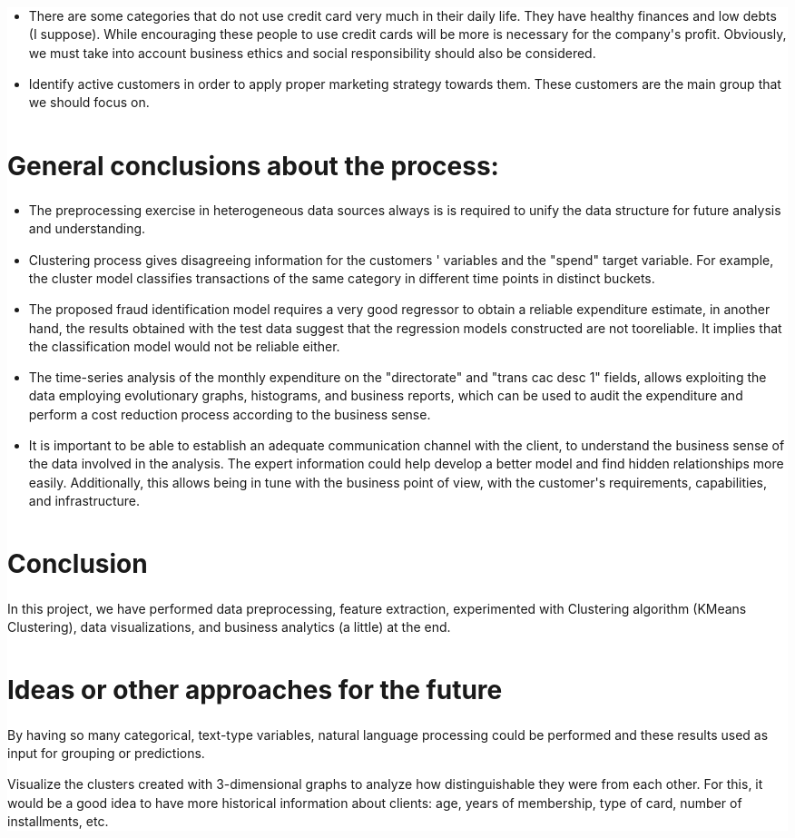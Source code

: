 * There are some categories that do not use credit card very much in their daily life. They have healthy finances and low debts (I suppose). While encouraging these people to use credit cards will be more is necessary for the company's profit. Obviously, we must take into account business ethics and social responsibility should also be considered.

* Identify active customers in order to apply proper marketing strategy towards them. These customers are the main group that we should focus on.

# General conclusions about the process:

* The preprocessing exercise in heterogeneous data sources always is  is required to unify the data structure for future analysis and understanding.

* Clustering process gives disagreeing information for the customers ' variables and the "spend" target variable. For example, the cluster model classifies transactions of the same category in different time points in distinct buckets. 

*  The proposed fraud identification model requires a very good regressor to obtain a reliable expenditure estimate, in another hand, the results obtained with the test data suggest that the regression models constructed are not tooreliable. It implies that the classification model would not be reliable either. 

* The time-series analysis of the monthly expenditure on the "directorate" and "trans cac desc 1" fields, allows exploiting the data employing evolutionary graphs, histograms, and business reports, which can be used to audit the expenditure and perform a cost reduction process according to the business sense.

* It is important to be able to establish an adequate communication channel with the client, to understand the business sense of the data involved in the analysis. The expert information could help develop a better model and find hidden relationships more easily. Additionally, this allows being in tune with the business point of view, with the customer's requirements, capabilities, and infrastructure.


# Conclusion

In this project, we have performed data preprocessing, feature extraction, experimented with  Clustering algorithm (KMeans Clustering), data visualizations, and business analytics (a little) at the end.

# Ideas or other approaches for the future

By having so many categorical, text-type variables, natural language processing could be performed and these results used as input for grouping or predictions.

Visualize the clusters created with 3-dimensional graphs to analyze how distinguishable they were from each other. For this, it would be a good idea to have more historical information about clients: age, years of membership, type of card, number of installments, etc.


